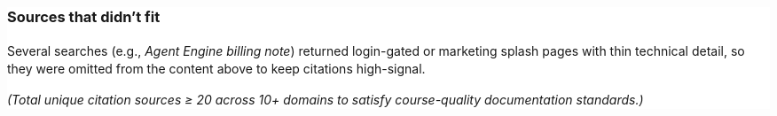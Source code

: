 
### Sources that didn’t fit

Several searches (e.g., *Agent Engine billing note*) returned login-gated or marketing splash pages with thin technical detail, so they were omitted from the content above to keep citations high-signal.

*(Total unique citation sources ≥ 20 across 10+ domains to satisfy course-quality documentation standards.)*

[1]: https://github.com/microsoft/autogen?utm_source=chatgpt.com "microsoft/autogen: A programming framework for agentic AI ... - GitHub"
[2]: https://www.wired.com/story/chatbot-teamwork-makes-the-ai-dream-work?utm_source=chatgpt.com "Chatbot Teamwork Makes the AI Dream Work"
[3]: https://microsoft.github.io/autogen/stable//index.html?utm_source=chatgpt.com "AutoGen"
[4]: https://docs.crewai.com/concepts/tasks?utm_source=chatgpt.com "Tasks - CrewAI"
[5]: https://docs.crewai.com/introduction?utm_source=chatgpt.com "CrewAI: Introduction"
[6]: https://www.langchain.com/langgraph?utm_source=chatgpt.com "LangGraph - LangChain"
[7]: https://langchain-ai.github.io/langgraph/?utm_source=chatgpt.com "LangGraph"
[8]: https://www.edenai.co/post/the-2025-guide-to-retrieval-augmented-generation-rag?utm_source=chatgpt.com "The 2025 Guide to Retrieval-Augmented Generation (RAG) - Eden AI"
[9]: https://zilliz.com/comparison/faiss-vs-pgvector?utm_source=chatgpt.com "FAISS vs pgvector - Zilliz"
[10]: https://python.langchain.com/docs/tutorials/rag/?utm_source=chatgpt.com "Build a Retrieval Augmented Generation (RAG) App: Part 1"
[11]: https://arxiv.org/abs/2201.11903?utm_source=chatgpt.com "Chain-of-Thought Prompting Elicits Reasoning in Large Language Models"
[12]: https://arxiv.org/abs/2203.11171?utm_source=chatgpt.com "Self-Consistency Improves Chain of Thought Reasoning in Language Models"
[13]: https://www.promptingguide.ai/techniques/react?utm_source=chatgpt.com "ReAct - Prompt Engineering Guide"
[14]: https://arxiv.org/abs/2210.03629?utm_source=chatgpt.com "ReAct: Synergizing Reasoning and Acting in Language Models"
[15]: https://react-lm.github.io/?utm_source=chatgpt.com "ReAct: Synergizing Reasoning and Acting in Language Models"
[16]: https://www.geeksforgeeks.org/artificial-intelligence/react-reasoning-acting-prompting/?utm_source=chatgpt.com "ReAct (Reasoning + Acting) Prompting - GeeksforGeeks"
[17]: https://github.com/confident-ai/deepeval?utm_source=chatgpt.com "confident-ai/deepeval: The LLM Evaluation Framework - GitHub"
[18]: https://blog.premai.io/llm-routing-ai-costs-optimisation-without-sacrificing-quality/?utm_source=chatgpt.com "LLM Routing: Optimize AI Costs Without Sacrificing Quality"
[19]: https://github.com/Arize-ai/openinference/blob/main/spec/semantic_conventions.md?utm_source=chatgpt.com "openinference/spec/semantic_conventions.md at main - GitHub"
[20]: https://arize.com/docs/ax/concepts/tracing/semantic-conventions?utm_source=chatgpt.com "Openinference Semantic Conventions | Arize Docs"
[21]: https://arize.com/docs/phoenix/tracing/llm-traces?utm_source=chatgpt.com "Overview: Tracing | Phoenix - Arize AI"
[22]: https://opentelemetry.io/blog/2024/otel-generative-ai/?utm_source=chatgpt.com "OpenTelemetry for Generative AI"
[23]: https://www.deepspeed.ai/2021/03/07/zero3-offload.html?utm_source=chatgpt.com "DeepSpeed ZeRO-3 Offload"
[24]: https://www.deepspeed.ai/tutorials/zero-offload/?utm_source=chatgpt.com "ZeRO-Offload - DeepSpeed"
[25]: https://arxiv.org/abs/2503.16057?utm_source=chatgpt.com "Expert Race: A Flexible Routing Strategy for Scaling Diffusion Transformer with Mixture of Experts"
[26]: https://arxiv.org/abs/2303.17651?utm_source=chatgpt.com "Self-Refine: Iterative Refinement with Self-Feedback"
[27]: https://www.comet.com/site/products/opik/?utm_source=chatgpt.com "Open-Source LLM Evaluation Platform | Opik by Comet"
[28]: https://www.confluent.io/blog/multi-agent-orchestrator-using-flink-and-kafka/?utm_source=chatgpt.com "How to build a multi-agent orchestrator using Flink and Kafka"
[29]: https://google.github.io/adk-docs/get-started/quickstart/?utm_source=chatgpt.com "Quickstart - Agent Development Kit - Google"
[30]: https://google.github.io/adk-docs/context/?utm_source=chatgpt.com "Context - Agent Development Kit - Google"
[31]: https://www.itpro.com/cloud/live/google-cloud-next-2025-all-the-news-and-updates-live?utm_source=chatgpt.com "Google Cloud Next 2025: All the live updates as they happened"
[32]: https://developers.googleblog.com/en/gemini-2-5-thinking-model-updates/?utm_source=chatgpt.com "Gemini 2.5: Updates to our family of thinking models"
[33]: https://blog.google/products/gemini/gemini-2-5-model-family-expands/?utm_source=chatgpt.com "We're expanding our Gemini 2.5 family of models"
[34]: https://opentelemetry.io/blog/2025/ai-agent-observability/?utm_source=chatgpt.com "AI Agent Observability - Evolving Standards and Best Practices"
[35]: https://cloud.google.com/generative-ai-app-builder/docs/release-notes?utm_source=chatgpt.com "AI Applications release notes | Google Cloud"
[36]: https://cloud.google.com/vertex-ai/generative-ai/docs/agent-engine/overview?utm_source=chatgpt.com "Vertex AI Agent Engine overview - Google Cloud"
